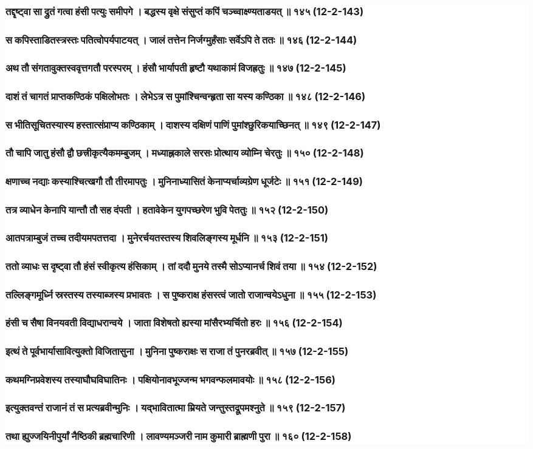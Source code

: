 ### तद्दृष्ट्वा सा द्रुतं गत्वा हंसी पत्युः समीपगे । बद्धस्य वृक्षे संसुप्तं कपिं चञ्च्वाक्ष्ण्यताडयत् ॥ १४५ (12-2-143)

### स कपिस्ताडितस्त्रस्तः पतित्वोपर्यपाटयत् । जालं तत्तेन निर्जग्मुर्हंसाः सर्वेऽपि ते ततः ॥ १४६ (12-2-144)

### अथ तौ संगतावुक्तस्ववृत्तगतौ परस्परम् । हंसौ भार्यापती हृष्टौ यथाकामं विजह्रतुः ॥ १४७ (12-2-145)

### दाशं तं चागतं प्राप्तकण्ठिकं पक्षिलोभतः । लेभेऽत्र स पुमांश्चिन्वन्हृता सा यस्य कण्ठिका ॥ १४८ (12-2-146)

### स भीतिसूचितस्यास्य हस्तात्संप्राप्य कण्ठिकाम् । दाशस्य दक्षिणं पाणिं पुमांश्छुरिकयाच्छिनत् ॥ १४९ (12-2-147)

### तौ चापि जातु हंसौ द्वौ छत्त्रीकृत्यैकमम्बुजम् । मध्याह्नकाले सरसः प्रोत्थाय व्योम्नि चेरतुः ॥ १५० (12-2-148)

### क्षणाच्च नद्याः कस्याश्चित्खगौ तौ तीरमापतुः । मुनिनाध्यासितं केनाप्यर्चाव्यग्रेण धूर्जटेः ॥ १५१ (12-2-149)

### तत्र व्याधेन केनापि यान्तौ तौ सह दंपती । हतावेकेन युगपच्छरेण भुवि पेततुः ॥ १५२ (12-2-150)

### आतपत्राम्बुजं तच्च तदीयमपतत्तदा । मुनेरर्चयतस्तस्य शिवलिङ्गस्य मूर्धनि ॥ १५३ (12-2-151)

### ततो व्याधः स दृष्ट्वा तौ हंसं स्वीकृत्य हंसिकाम् । तां ददौ मुनये तस्मै सोऽप्यानर्च शिवं तया ॥ १५४ (12-2-152)

### तल्लिङ्गमूर्ध्नि स्रस्तस्य तस्याब्जस्य प्रभावतः । स पुष्कराक्ष हंसस्त्वं जातो राजान्वयेऽधुना ॥ १५५ (12-2-153)

### हंसी च सैषा विनयवती विद्याधरान्वये । जाता विशेषतो ह्यस्या मांसैरभ्यर्चितो हरः ॥ १५६ (12-2-154)

### इत्थं ते पूर्वभार्यासावित्युक्तो विजितासुना । मुनिना पुष्कराक्षः स राजा तं पुनरब्रवीत् ॥ १५७ (12-2-155)

### कथमग्निप्रवेशस्य तस्याघौघविघातिनः । पक्षियोनावभूज्जन्म भगवन्फलमावयोः ॥ १५८ (12-2-156)

### इत्युक्तवन्तं राजानं तं स प्रत्यब्रवीन्मुनिः । यद्भावितात्मा म्रियते जन्तुस्तद्रूपमश्नुते ॥ १५९ (12-2-157)

### तथा ह्युज्जयिनीपुर्यां नैष्ठिकी ब्रह्मचारिणी । लावण्यमञ्जरी नाम कुमारी ब्राह्मणी पुरा ॥ १६० (12-2-158)
